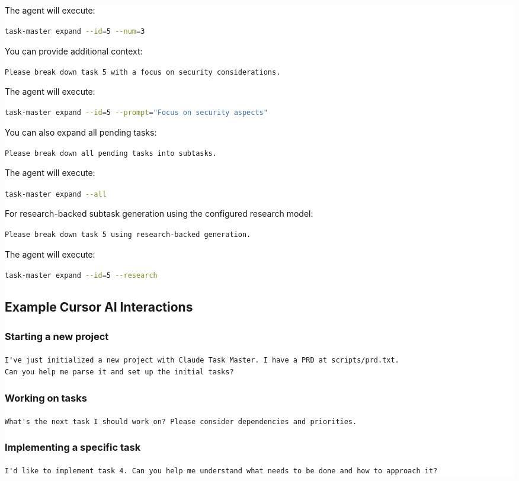 The agent will execute:

```bash
task-master expand --id=5 --num=3
```

You can provide additional context:

```
Please break down task 5 with a focus on security considerations.
```

The agent will execute:

```bash
task-master expand --id=5 --prompt="Focus on security aspects"
```

You can also expand all pending tasks:

```
Please break down all pending tasks into subtasks.
```

The agent will execute:

```bash
task-master expand --all
```

For research-backed subtask generation using the configured research model:

```
Please break down task 5 using research-backed generation.
```

The agent will execute:

```bash
task-master expand --id=5 --research
```

## Example Cursor AI Interactions

### Starting a new project

```
I've just initialized a new project with Claude Task Master. I have a PRD at scripts/prd.txt.
Can you help me parse it and set up the initial tasks?
```

### Working on tasks

```
What's the next task I should work on? Please consider dependencies and priorities.
```

### Implementing a specific task

```
I'd like to implement task 4. Can you help me understand what needs to be done and how to approach it?
```
